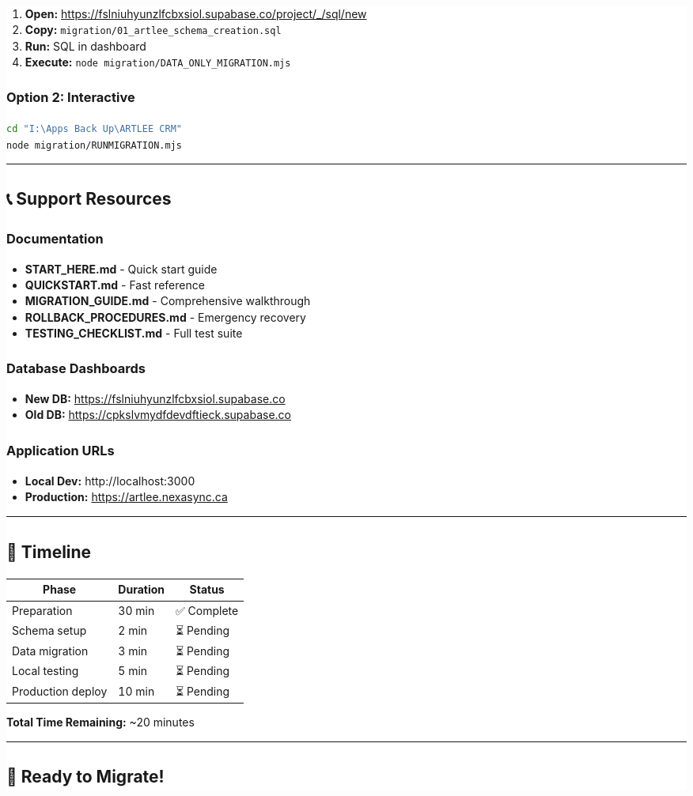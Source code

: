 1. **Open:** https://fslniuhyunzlfcbxsiol.supabase.co/project/_/sql/new
2. **Copy:** `migration/01_artlee_schema_creation.sql`
3. **Run:** SQL in dashboard
4. **Execute:** `node migration/DATA_ONLY_MIGRATION.mjs`

### Option 2: Interactive

```bash
cd "I:\Apps Back Up\ARTLEE CRM"
node migration/RUNMIGRATION.mjs
```

---

## 📞 Support Resources

### Documentation
- **START_HERE.md** - Quick start guide
- **QUICKSTART.md** - Fast reference
- **MIGRATION_GUIDE.md** - Comprehensive walkthrough
- **ROLLBACK_PROCEDURES.md** - Emergency recovery
- **TESTING_CHECKLIST.md** - Full test suite

### Database Dashboards
- **New DB:** https://fslniuhyunzlfcbxsiol.supabase.co
- **Old DB:** https://cpkslvmydfdevdftieck.supabase.co

### Application URLs
- **Local Dev:** http://localhost:3000
- **Production:** https://artlee.nexasync.ca

---

## 📅 Timeline

| Phase | Duration | Status |
|-------|----------|--------|
| Preparation | 30 min | ✅ Complete |
| Schema setup | 2 min | ⏳ Pending |
| Data migration | 3 min | ⏳ Pending |
| Local testing | 5 min | ⏳ Pending |
| Production deploy | 10 min | ⏳ Pending |

**Total Time Remaining:** ~20 minutes

---

## 🎉 Ready to Migrate!

